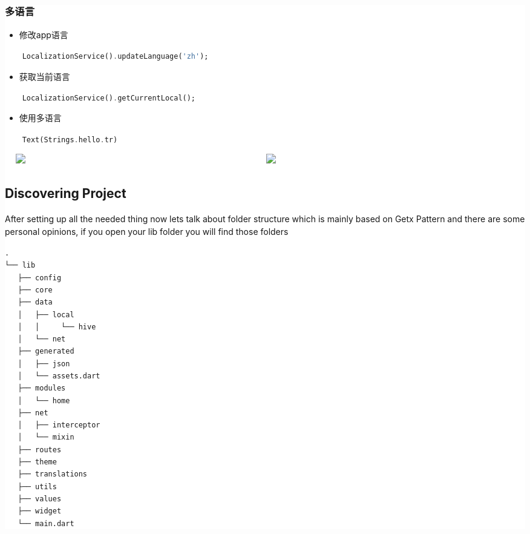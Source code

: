 ### 多语言

- 修改app语言  
``` dart  
	LocalizationService().updateLanguage('zh');        
```  
- 获取当前语言  
```dart  
	LocalizationService().getCurrentLocal();      
```  
- 使用多语言  

```dart  
	Text(Strings.hello.tr)
```  

<p align="center">  
	  <img src="https://rd-wang.github.io/assets/img/preview_images/chinese.jpg" width="400px" style="display: inline-block; margin-right: 10px;">  
	  <img src="https://rd-wang.github.io/assets/img/preview_images/english.jpg" width="400px" style="display: inline-block; margin-right: 10px;">  
</p align="center">

## Discovering Project  
After setting up all the needed thing now lets talk about folder structure which is mainly based on Getx Pattern and there are some personal opinions, if you open your lib folder you will find those folders  

 ```
 .
└── lib  
	├── config
	├── core
	├── data
	│   ├── local
	│   │     └── hive
	│   └── net
	├── generated
	│   ├── json
	│   └── assets.dart
	├── modules
	│   └── home
	├── net
	│   ├── interceptor
	│   └── mixin
	├── routes
	├── theme
	├── translations
	├── utils
	├── values
	├── widget
	└── main.dart
```
